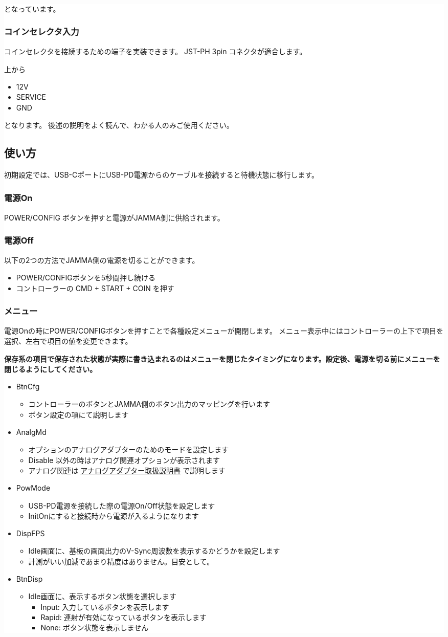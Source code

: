 となっています。

### コインセレクタ入力

コインセレクタを接続するための端子を実装できます。
JST-PH 3pin コネクタが適合します。

上から
 
- 12V
- SERVICE
- GND

となります。
後述の説明をよく読んで、わかる人のみご使用ください。


## 使い方

初期設定では、USB-CポートにUSB-PD電源からのケーブルを接続すると待機状態に移行します。

### 電源On
POWER/CONFIG ボタンを押すと電源がJAMMA側に供給されます。

### 電源Off
以下の2つの方法でJAMMA側の電源を切ることができます。
- POWER/CONFIGボタンを5秒間押し続ける
- コントローラーの CMD + START + COIN を押す

### メニュー

電源Onの時にPOWER/CONFIGボタンを押すことで各種設定メニューが開閉します。
メニュー表示中にはコントローラーの上下で項目を選択、左右で項目の値を変更できます。
 
**保存系の項目で保存された状態が実際に書き込まれるのはメニューを閉じたタイミングになります。設定後、電源を切る前にメニューを閉じるようにしてください。**

- BtnCfg
  - コントローラーのボタンとJAMMA側のボタン出力のマッピングを行います
  - ボタン設定の項にて説明します

- AnalgMd
  - オプションのアナログアダプターのためのモードを設定します
  - Disable 以外の時はアナログ関連オプションが表示されます
  - アナログ関連は [アナログアダプター取扱説明書](ea2_analog_adapter.md) で説明します 

- PowMode
  - USB-PD電源を接続した際の電源On/Off状態を設定します
  - InitOnにすると接続時から電源が入るようになります

- DispFPS
  - Idle画面に、基板の画面出力のV-Sync周波数を表示するかどうかを設定します
  - 計測がいい加減であまり精度はありません。目安として。

- BtnDisp
  - Idle画面に、表示するボタン状態を選択します
    - Input: 入力しているボタンを表示します
    - Rapid: 連射が有効になっているボタンを表示します
    - None: ボタン状態を表示しません
